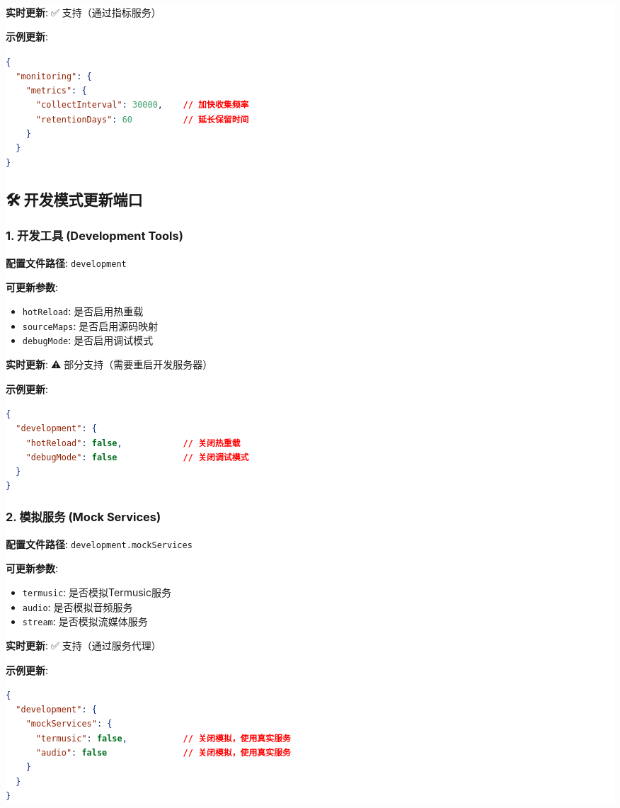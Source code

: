**实时更新**: ✅ 支持（通过指标服务）

**示例更新**:
```json
{
  "monitoring": {
    "metrics": {
      "collectInterval": 30000,    // 加快收集频率
      "retentionDays": 60          // 延长保留时间
    }
  }
}
```

## 🛠️ 开发模式更新端口

### 1. 开发工具 (Development Tools)

**配置文件路径**: `development`

**可更新参数**:
- `hotReload`: 是否启用热重载
- `sourceMaps`: 是否启用源码映射
- `debugMode`: 是否启用调试模式

**实时更新**: ⚠️ 部分支持（需要重启开发服务器）

**示例更新**:
```json
{
  "development": {
    "hotReload": false,            // 关闭热重载
    "debugMode": false             // 关闭调试模式
  }
}
```

### 2. 模拟服务 (Mock Services)

**配置文件路径**: `development.mockServices`

**可更新参数**:
- `termusic`: 是否模拟Termusic服务
- `audio`: 是否模拟音频服务
- `stream`: 是否模拟流媒体服务

**实时更新**: ✅ 支持（通过服务代理）

**示例更新**:
```json
{
  "development": {
    "mockServices": {
      "termusic": false,           // 关闭模拟，使用真实服务
      "audio": false               // 关闭模拟，使用真实服务
    }
  }
}
```
